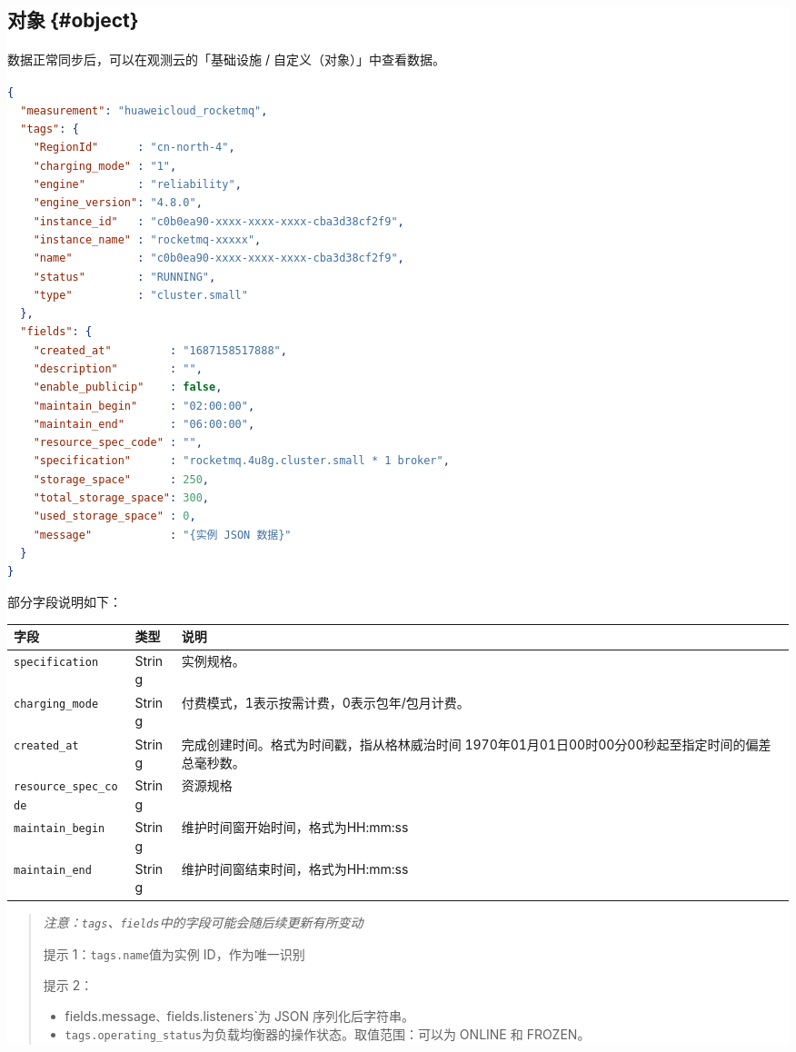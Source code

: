 ## 对象 {#object}

数据正常同步后，可以在观测云的「基础设施 / 自定义（对象）」中查看数据。

```json
{
  "measurement": "huaweicloud_rocketmq",
  "tags": {      
    "RegionId"      : "cn-north-4",
    "charging_mode" : "1",
    "engine"        : "reliability",
    "engine_version": "4.8.0",
    "instance_id"   : "c0b0ea90-xxxx-xxxx-xxxx-cba3d38cf2f9",
    "instance_name" : "rocketmq-xxxxx",
    "name"          : "c0b0ea90-xxxx-xxxx-xxxx-cba3d38cf2f9",
    "status"        : "RUNNING",
    "type"          : "cluster.small"
  },
  "fields": {
    "created_at"         : "1687158517888",
    "description"        : "",
    "enable_publicip"    : false,
    "maintain_begin"     : "02:00:00",
    "maintain_end"       : "06:00:00",
    "resource_spec_code" : "",
    "specification"      : "rocketmq.4u8g.cluster.small * 1 broker",
    "storage_space"      : 250,
    "total_storage_space": 300,
    "used_storage_space" : 0,
    "message"            : "{实例 JSON 数据}"
  }
}
```

部分字段说明如下：

| 字段                 | 类型   | 说明                                                         |
| :------------------- | :----- | :----------------------------------------------------------- |
| `specification`      | String | 实例规格。                                                   |
| `charging_mode`      | String | 付费模式，1表示按需计费，0表示包年/包月计费。                |
| `created_at`         | String | 完成创建时间。格式为时间戳，指从格林威治时间 1970年01月01日00时00分00秒起至指定时间的偏差总毫秒数。 |
| `resource_spec_code` | String | 资源规格                                                     |
| `maintain_begin`     | String | 维护时间窗开始时间，格式为HH:mm:ss                           |
| `maintain_end`       | String | 维护时间窗结束时间，格式为HH:mm:ss                           |

> *注意：`tags`、`fields`中的字段可能会随后续更新有所变动*
>
> 提示 1：`tags.name`值为实例 ID，作为唯一识别
>
> 提示 2：
>
> - fields.message`、`fields.listeners`为 JSON 序列化后字符串。
> - `tags.operating_status`为负载均衡器的操作状态。取值范围：可以为 ONLINE 和 FROZEN。

